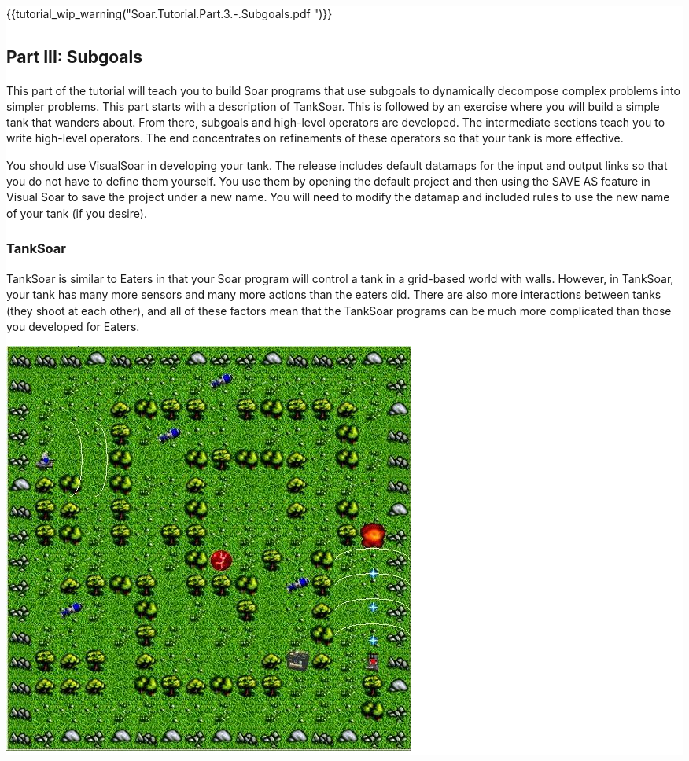 {{tutorial_wip_warning("Soar.Tutorial.Part.3.-.Subgoals.pdf
")}}

## Part III: Subgoals

This part of the tutorial will teach you to build Soar programs that use
subgoals to dynamically decompose complex problems into simpler
problems. This part starts with a description of TankSoar. This is
followed by an exercise where you will build a simple tank that wanders
about. From there, subgoals and high-level operators are developed. The
intermediate sections teach you to write high-level operators. The end
concentrates on refinements of these operators so that your tank is more
effective.

You should use VisualSoar in developing your tank. The release includes
default datamaps for the input and output links so that you do not have
to define them yourself. You use them by opening the default project and
then using the SAVE AS feature in Visual Soar to save the project under
a new name. You will need to modify the datamap and included rules to
use the new name of your tank (if you desire).

### TankSoar

TankSoar is similar to Eaters in that your Soar program will control a
tank in a grid-based world with walls. However, in TankSoar, your tank
has many more sensors and many more actions than the eaters did. There
are also more interactions between tanks (they shoot at each other), and
all of these factors mean that the TankSoar programs can be much more
complicated than those you developed for Eaters.

![](Images/03/image1.jpeg)
